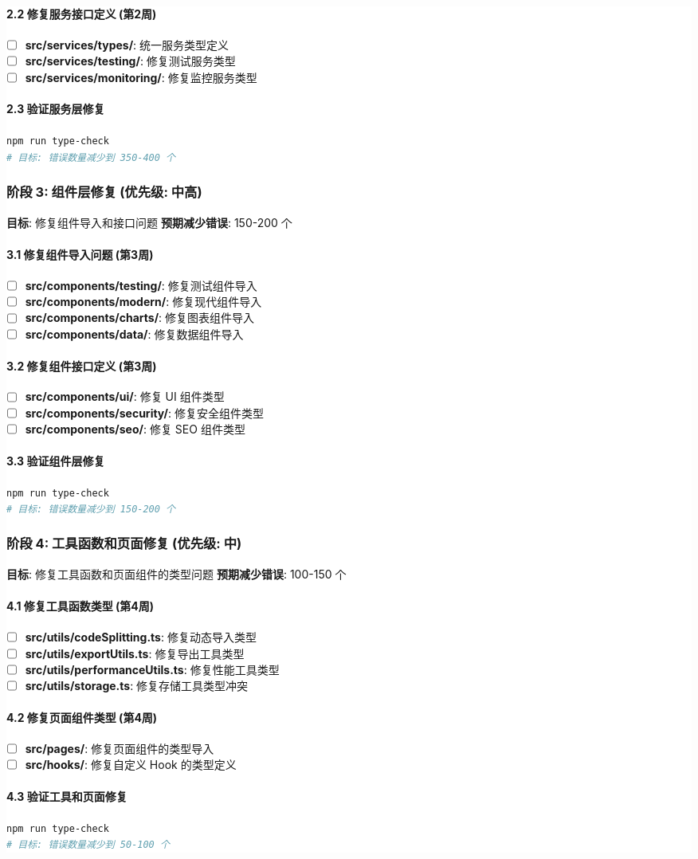 #### 2.2 修复服务接口定义 (第2周)
- [ ] **src/services/types/**: 统一服务类型定义
- [ ] **src/services/testing/**: 修复测试服务类型
- [ ] **src/services/monitoring/**: 修复监控服务类型

#### 2.3 验证服务层修复
```bash
npm run type-check
# 目标: 错误数量减少到 350-400 个
```

### 阶段 3: 组件层修复 (优先级: 中高)
**目标**: 修复组件导入和接口问题
**预期减少错误**: 150-200 个

#### 3.1 修复组件导入问题 (第3周)
- [ ] **src/components/testing/**: 修复测试组件导入
- [ ] **src/components/modern/**: 修复现代组件导入
- [ ] **src/components/charts/**: 修复图表组件导入
- [ ] **src/components/data/**: 修复数据组件导入

#### 3.2 修复组件接口定义 (第3周)
- [ ] **src/components/ui/**: 修复 UI 组件类型
- [ ] **src/components/security/**: 修复安全组件类型
- [ ] **src/components/seo/**: 修复 SEO 组件类型

#### 3.3 验证组件层修复
```bash
npm run type-check
# 目标: 错误数量减少到 150-200 个
```

### 阶段 4: 工具函数和页面修复 (优先级: 中)
**目标**: 修复工具函数和页面组件的类型问题
**预期减少错误**: 100-150 个

#### 4.1 修复工具函数类型 (第4周)
- [ ] **src/utils/codeSplitting.ts**: 修复动态导入类型
- [ ] **src/utils/exportUtils.ts**: 修复导出工具类型
- [ ] **src/utils/performanceUtils.ts**: 修复性能工具类型
- [ ] **src/utils/storage.ts**: 修复存储工具类型冲突

#### 4.2 修复页面组件类型 (第4周)
- [ ] **src/pages/**: 修复页面组件的类型导入
- [ ] **src/hooks/**: 修复自定义 Hook 的类型定义

#### 4.3 验证工具和页面修复
```bash
npm run type-check
# 目标: 错误数量减少到 50-100 个
```
